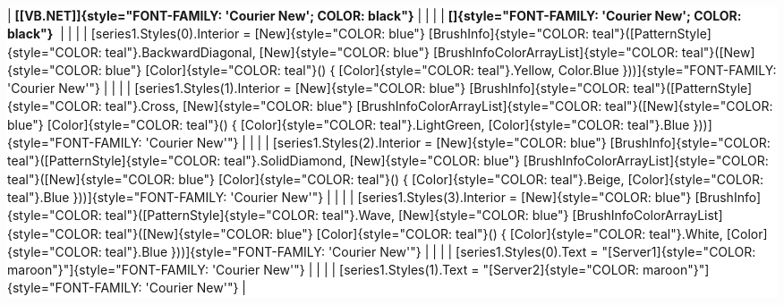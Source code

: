 | **[\[VB.NET\]]{style="FONT-FAMILY: 'Courier New'; COLOR: black"}**                                                                                                                                                                                                                                                                                                                               |
|                                                                                                                                                                                                                                                                                                                                                                                                  |
| **[]{style="FONT-FAMILY: 'Courier New'; COLOR: black"}**                                                                                                                                                                                                                                                                                                                                         |
|                                                                                                                                                                                                                                                                                                                                                                                                  |
| [series1.Styles(0).Interior = [New]{style="COLOR: blue"} [BrushInfo]{style="COLOR: teal"}([PatternStyle]{style="COLOR: teal"}.BackwardDiagonal, [New]{style="COLOR: blue"} [BrushInfoColorArrayList]{style="COLOR: teal"}([New]{style="COLOR: blue"} [Color]{style="COLOR: teal"}() { [Color]{style="COLOR: teal"}.Yellow, Color.Blue }))]{style="FONT-FAMILY: 'Courier New'"}                   |
|                                                                                                                                                                                                                                                                                                                                                                                                  |
| [series1.Styles(1).Interior = [New]{style="COLOR: blue"} [BrushInfo]{style="COLOR: teal"}([PatternStyle]{style="COLOR: teal"}.Cross, [New]{style="COLOR: blue"} [BrushInfoColorArrayList]{style="COLOR: teal"}([New]{style="COLOR: blue"} [Color]{style="COLOR: teal"}() { [Color]{style="COLOR: teal"}.LightGreen, [Color]{style="COLOR: teal"}.Blue }))]{style="FONT-FAMILY: 'Courier New'"}   |
|                                                                                                                                                                                                                                                                                                                                                                                                  |
| [series1.Styles(2).Interior = [New]{style="COLOR: blue"} [BrushInfo]{style="COLOR: teal"}([PatternStyle]{style="COLOR: teal"}.SolidDiamond, [New]{style="COLOR: blue"} [BrushInfoColorArrayList]{style="COLOR: teal"}([New]{style="COLOR: blue"} [Color]{style="COLOR: teal"}() { [Color]{style="COLOR: teal"}.Beige, [Color]{style="COLOR: teal"}.Blue }))]{style="FONT-FAMILY: 'Courier New'"} |
|                                                                                                                                                                                                                                                                                                                                                                                                  |
| [series1.Styles(3).Interior = [New]{style="COLOR: blue"} [BrushInfo]{style="COLOR: teal"}([PatternStyle]{style="COLOR: teal"}.Wave, [New]{style="COLOR: blue"} [BrushInfoColorArrayList]{style="COLOR: teal"}([New]{style="COLOR: blue"} [Color]{style="COLOR: teal"}() { [Color]{style="COLOR: teal"}.White, [Color]{style="COLOR: teal"}.Blue }))]{style="FONT-FAMILY: 'Courier New'"}         |
|                                                                                                                                                                                                                                                                                                                                                                                                  |
| [series1.Styles(0).Text = \"[Server1]{style="COLOR: maroon"}\"]{style="FONT-FAMILY: 'Courier New'"}                                                                                                                                                                                                                                                                                              |
|                                                                                                                                                                                                                                                                                                                                                                                                  |
| [series1.Styles(1).Text = \"[Server2]{style="COLOR: maroon"}\"]{style="FONT-FAMILY: 'Courier New'"}                                                                                                                                                                                                                                                                                              |